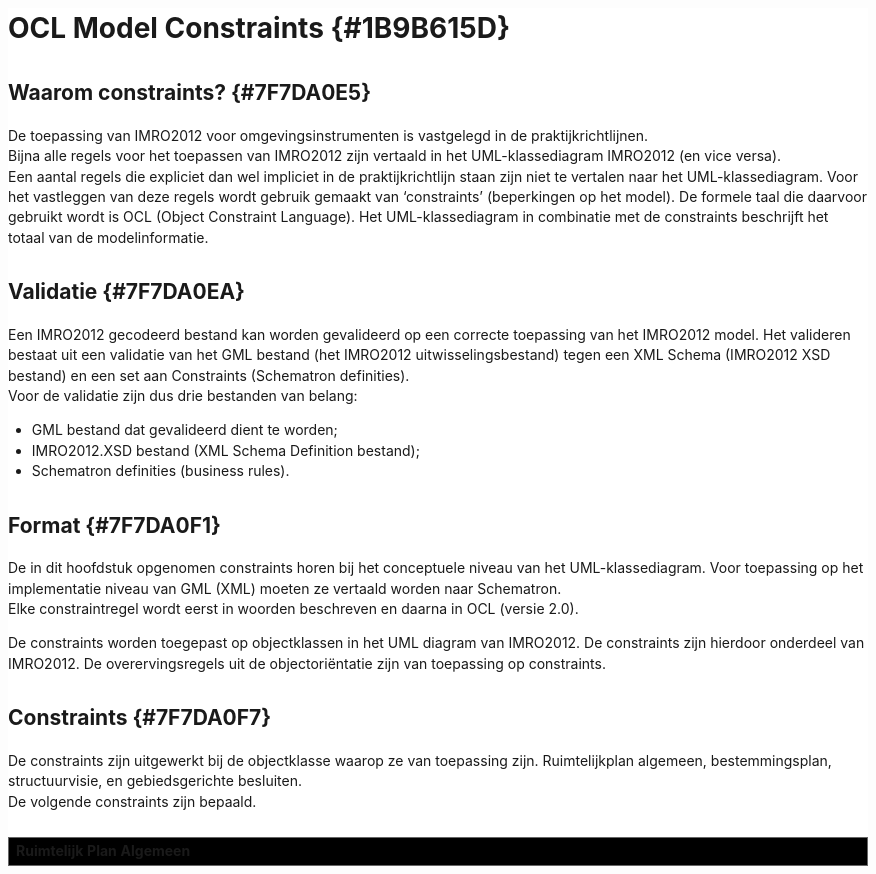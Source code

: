 # OCL Model Constraints {#1B9B615D}

## Waarom constraints? {#7F7DA0E5}

De toepassing van IMRO2012 voor omgevingsinstrumenten is vastgelegd in de praktijkrichtlijnen.<br/>
Bijna alle regels voor het toepassen van IMRO2012 zijn vertaald in het UML-klassediagram IMRO2012 (en vice versa).<br/>
Een aantal regels die expliciet dan wel impliciet in de praktijkrichtlijn staan zijn niet te vertalen naar het UML-klassediagram. Voor het vastleggen van deze regels wordt gebruik gemaakt van ‘constraints’ (beperkingen op het model). De formele taal die daarvoor gebruikt wordt is OCL (Object Constraint Language). Het UML-klassediagram in combinatie met de constraints beschrijft het totaal van de modelinformatie.

## Validatie {#7F7DA0EA}

Een IMRO2012 gecodeerd bestand kan worden gevalideerd op een correcte toepassing van het IMRO2012 model. Het valideren bestaat uit een validatie van het GML bestand (het IMRO2012 uitwisselingsbestand) tegen een XML Schema (IMRO2012 XSD bestand) en een set aan Constraints (Schematron definities).<br/>
Voor de validatie zijn dus drie bestanden van belang:<br/>
<ul><li>GML bestand dat gevalideerd dient te worden;</li>
<li>IMRO2012.XSD bestand (XML Schema Definition bestand);</li>
<li>Schematron definities (business rules).</li>
</ul>

## Format {#7F7DA0F1}

De in dit hoofdstuk opgenomen constraints horen bij het conceptuele niveau van het UML-klassediagram. Voor toepassing op het implementatie niveau van GML (XML) moeten ze vertaald worden naar Schematron.<br/>
Elke constraintregel wordt eerst in woorden beschreven en daarna in OCL (versie 2.0).

De constraints worden toegepast op objectklassen in het UML diagram van IMRO2012. De constraints zijn hierdoor onderdeel van IMRO2012. De overervingsregels uit de objectoriëntatie zijn van toepassing op constraints.

## Constraints {#7F7DA0F7}

De constraints zijn uitgewerkt bij de objectklasse waarop ze van toepassing zijn. Ruimtelijkplan algemeen, bestemmingsplan, structuurvisie, en gebiedsgerichte besluiten.<br/>
De volgende constraints zijn bepaald.

<table style='width: 100%;'><caption></caption>
<colgroup><col id='col1' style='width: 9.202523090786213%;'
<col id='col2' style='width: 90.7974769092138%;'
</colgroup>
<thead valign='top'><tr><th align='left' style='border-top: 0.5pt solid #666666; border-left: 0.5pt solid #666666; border-bottom: 0.5pt solid #666666; border-right: 0.5pt solid #666666; background-color: #000000;' colspan='2'>Ruimtelijk Plan Algemeen
